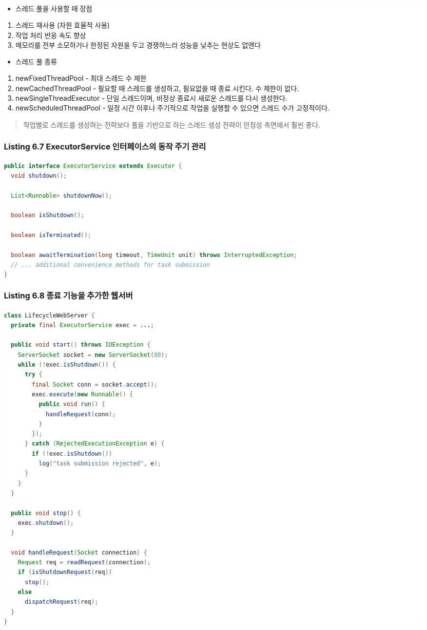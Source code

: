 * 스레드 풀을 사용할 때 장점
1. 스레드 재사용 (자원 효율적 사용)
2. 작업 처리 반응 속도 향상
3. 메모리를 전부 소모하거나 한정된 자원을 두고 경쟁하느라 성능을 낮추는 현상도 없앤다

* 스레드 풀 종류
1. newFixedThreadPool - 최대 스레드 수 제한
2. newCachedThreadPool - 필요할 때 스레드를 생성하고, 필요없을 때 종료 시킨다. 수 제한이 없다.
3. newSingleThreadExecutor - 단일 스레드이며, 비정상 종료시 새로운 스레드를 다시 생성한다.
4. newScheduledThreadPool - 일정 시간 이후나 주기적으로 작업을 실행할 수 있으면 스레드 수가 고정적이다.

> 작업별로 스레드를 생성하는 전략보다 풀을 기반으로 하는 스레드 생성 전략이 안정성 측면에서 훨씬 좋다.



### Listing 6.7 ExecutorService 인터페이스의 동작 주기 관리
~~~java
public interface ExecutorService extends Executor {
  void shutdown();

  List<Runnable> shutdownNow();

  boolean isShutdown();

  boolean isTerminated();

  boolean awaitTermination(long timeout, TimeUnit unit) throws InterruptedException;
  // ... additional convenience methods for task submission
}
~~~

### Listing 6.8 종료 기능을 추가한 웹서버
~~~java
class LifecycleWebServer {
  private final ExecutorService exec = ...;

  public void start() throws IOException {
    ServerSocket socket = new ServerSocket(80);
    while (!exec.isShutdown()) {
      try {
        final Socket conn = socket.accept();
        exec.execute(new Runnable() {
          public void run() {
            handleRequest(conn);
          }
        });
      } catch (RejectedExecutionException e) {
        if (!exec.isShutdown())
          log("task submission rejected", e);
      }
    }
  }

  public void stop() {
    exec.shutdown();
  }

  void handleRequest(Socket connection) {
    Request req = readRequest(connection);
    if (isShutdownRequest(req))
      stop();
    else
      dispatchRequest(req);
  }
}
~~~